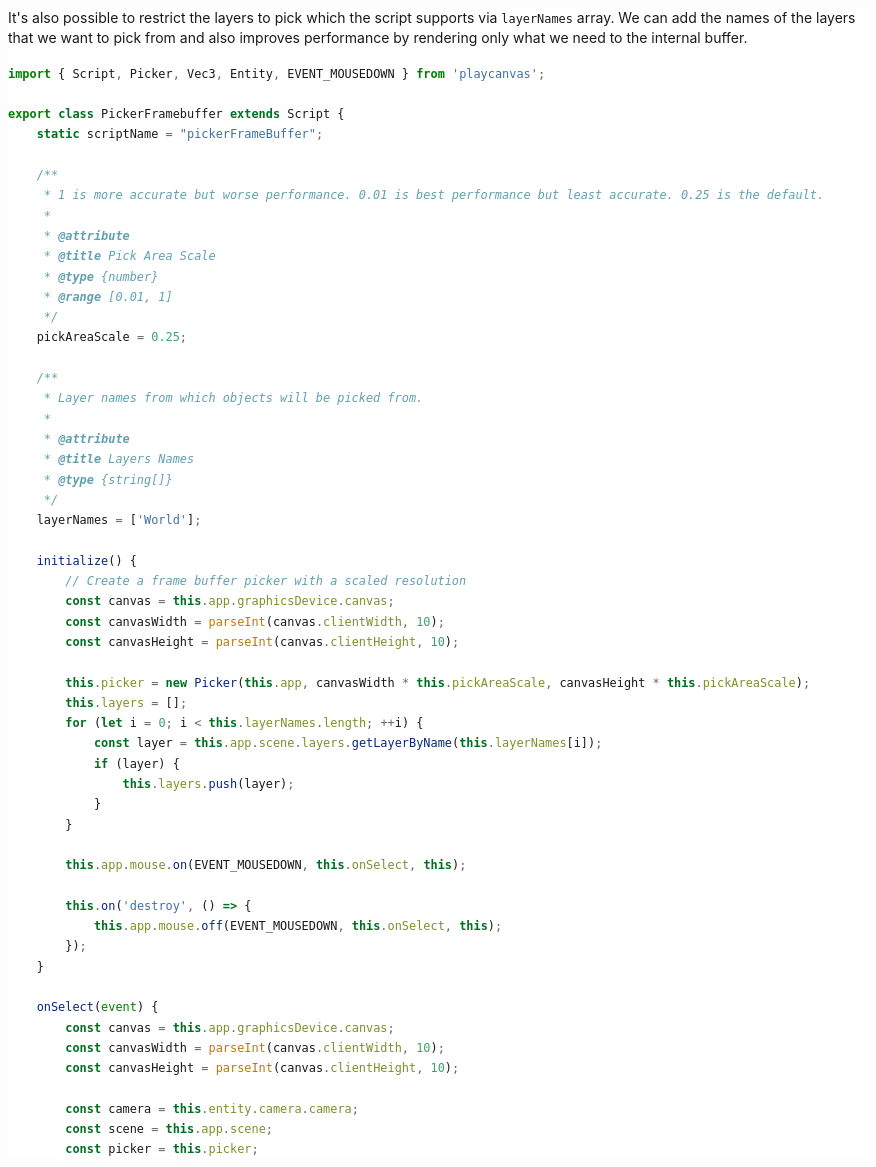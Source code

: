 It's also possible to restrict the layers to pick which the script supports via `layerNames` array. We can add the names of the layers that we want to pick from and also improves performance by rendering only what we need to the internal buffer.

<Tabs defaultValue="classic" groupId='script-code'>
<TabItem  value="esm" label="ESM">

```javascript
import { Script, Picker, Vec3, Entity, EVENT_MOUSEDOWN } from 'playcanvas';

export class PickerFramebuffer extends Script {
    static scriptName = "pickerFrameBuffer";

    /**
     * 1 is more accurate but worse performance. 0.01 is best performance but least accurate. 0.25 is the default.
     * 
     * @attribute
     * @title Pick Area Scale
     * @type {number}
     * @range [0.01, 1]
     */
    pickAreaScale = 0.25;

    /**
     * Layer names from which objects will be picked from.
     * 
     * @attribute
     * @title Layers Names
     * @type {string[]}
     */
    layerNames = ['World'];

    initialize() {
        // Create a frame buffer picker with a scaled resolution
        const canvas = this.app.graphicsDevice.canvas;
        const canvasWidth = parseInt(canvas.clientWidth, 10);
        const canvasHeight = parseInt(canvas.clientHeight, 10);

        this.picker = new Picker(this.app, canvasWidth * this.pickAreaScale, canvasHeight * this.pickAreaScale);
        this.layers = [];
        for (let i = 0; i < this.layerNames.length; ++i) {
            const layer = this.app.scene.layers.getLayerByName(this.layerNames[i]);
            if (layer) {
                this.layers.push(layer);
            }
        }

        this.app.mouse.on(EVENT_MOUSEDOWN, this.onSelect, this);

        this.on('destroy', () => {
            this.app.mouse.off(EVENT_MOUSEDOWN, this.onSelect, this);
        });
    }

    onSelect(event) {
        const canvas = this.app.graphicsDevice.canvas;
        const canvasWidth = parseInt(canvas.clientWidth, 10);
        const canvasHeight = parseInt(canvas.clientHeight, 10);

        const camera = this.entity.camera.camera;
        const scene = this.app.scene;
        const picker = this.picker;

```

[1]: https://playcanvas.com/project/405856
[2]: https://api.playcanvas.com/engine/classes/RigidBodyComponentSystem.html#raycastfirst
[3]: https://api.playcanvas.com/engine/classes/Picker.html